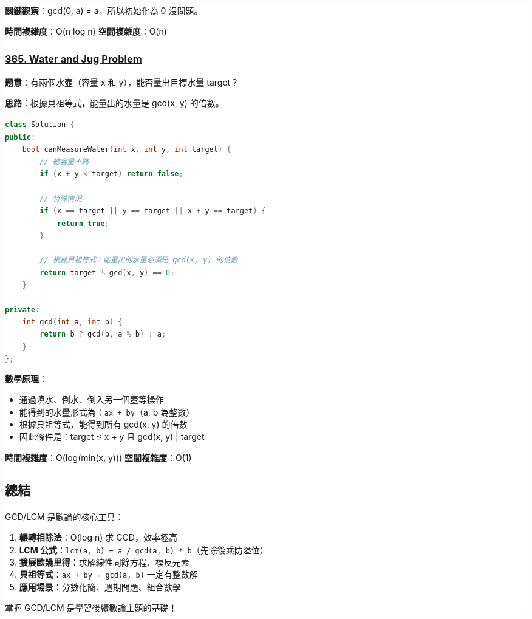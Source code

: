 **關鍵觀察**：gcd(0, a) = a，所以初始化為 0 沒問題。

**時間複雜度**：O(n log n)
**空間複雜度**：O(n)

### [365. Water and Jug Problem](https://leetcode.com/problems/water-and-jug-problem/)

**題意**：有兩個水壺（容量 x 和 y），能否量出目標水量 target？

**思路**：根據貝祖等式，能量出的水量是 gcd(x, y) 的倍數。

```cpp
class Solution {
public:
    bool canMeasureWater(int x, int y, int target) {
        // 總容量不夠
        if (x + y < target) return false;

        // 特殊情況
        if (x == target || y == target || x + y == target) {
            return true;
        }

        // 根據貝祖等式：能量出的水量必須是 gcd(x, y) 的倍數
        return target % gcd(x, y) == 0;
    }

private:
    int gcd(int a, int b) {
        return b ? gcd(b, a % b) : a;
    }
};
```

**數學原理**：
- 通過填水、倒水、倒入另一個壺等操作
- 能得到的水量形式為：`ax + by`（a, b 為整數）
- 根據貝祖等式，能得到所有 gcd(x, y) 的倍數
- 因此條件是：target ≤ x + y 且 gcd(x, y) | target

**時間複雜度**：O(log(min(x, y)))
**空間複雜度**：O(1)

## 總結

GCD/LCM 是數論的核心工具：

1. **輾轉相除法**：O(log n) 求 GCD，效率極高
2. **LCM 公式**：`lcm(a, b) = a / gcd(a, b) * b`（先除後乘防溢位）
3. **擴展歐幾里得**：求解線性同餘方程、模反元素
4. **貝祖等式**：`ax + by = gcd(a, b)` 一定有整數解
5. **應用場景**：分數化簡、週期問題、組合數學

掌握 GCD/LCM 是學習後續數論主題的基礎！
